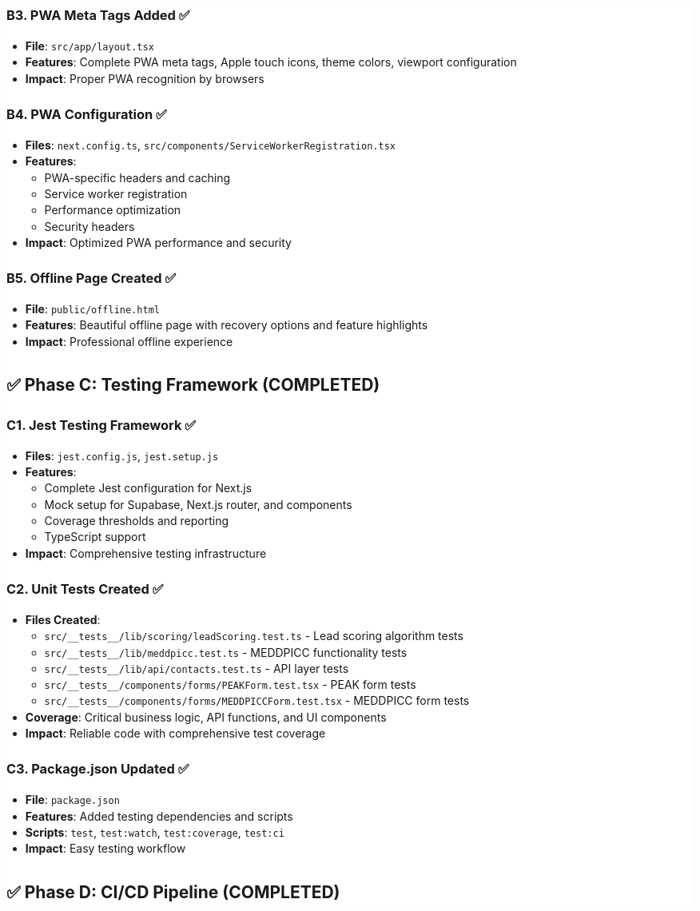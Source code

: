 ### B3. PWA Meta Tags Added ✅
- **File**: `src/app/layout.tsx`
- **Features**: Complete PWA meta tags, Apple touch icons, theme colors, viewport configuration
- **Impact**: Proper PWA recognition by browsers

### B4. PWA Configuration ✅
- **Files**: `next.config.ts`, `src/components/ServiceWorkerRegistration.tsx`
- **Features**: 
  - PWA-specific headers and caching
  - Service worker registration
  - Performance optimization
  - Security headers
- **Impact**: Optimized PWA performance and security

### B5. Offline Page Created ✅
- **File**: `public/offline.html`
- **Features**: Beautiful offline page with recovery options and feature highlights
- **Impact**: Professional offline experience

## ✅ Phase C: Testing Framework (COMPLETED)

### C1. Jest Testing Framework ✅
- **Files**: `jest.config.js`, `jest.setup.js`
- **Features**: 
  - Complete Jest configuration for Next.js
  - Mock setup for Supabase, Next.js router, and components
  - Coverage thresholds and reporting
  - TypeScript support
- **Impact**: Comprehensive testing infrastructure

### C2. Unit Tests Created ✅
- **Files Created**:
  - `src/__tests__/lib/scoring/leadScoring.test.ts` - Lead scoring algorithm tests
  - `src/__tests__/lib/meddpicc.test.ts` - MEDDPICC functionality tests
  - `src/__tests__/lib/api/contacts.test.ts` - API layer tests
  - `src/__tests__/components/forms/PEAKForm.test.tsx` - PEAK form tests
  - `src/__tests__/components/forms/MEDDPICCForm.test.tsx` - MEDDPICC form tests
- **Coverage**: Critical business logic, API functions, and UI components
- **Impact**: Reliable code with comprehensive test coverage

### C3. Package.json Updated ✅
- **File**: `package.json`
- **Features**: Added testing dependencies and scripts
- **Scripts**: `test`, `test:watch`, `test:coverage`, `test:ci`
- **Impact**: Easy testing workflow

## ✅ Phase D: CI/CD Pipeline (COMPLETED)
